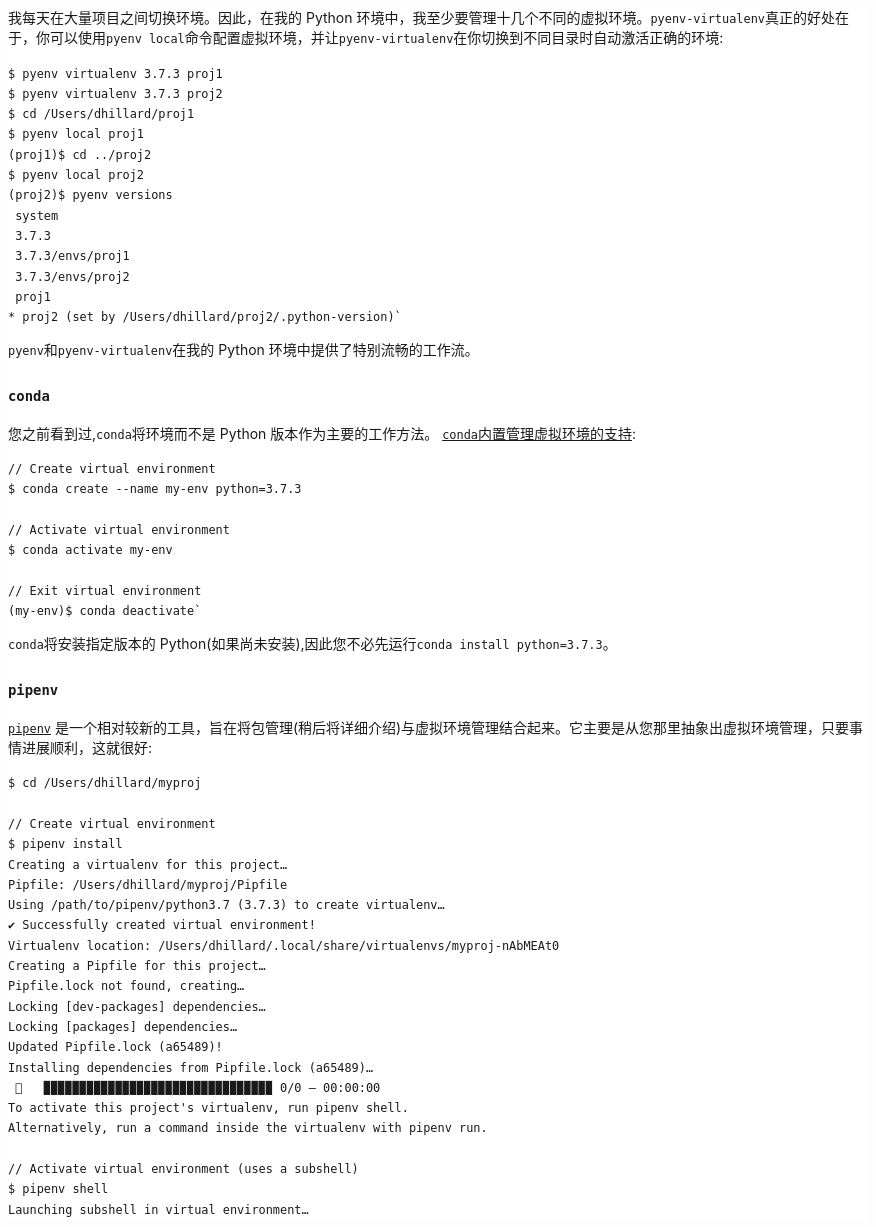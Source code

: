 我每天在大量项目之间切换环境。因此，在我的 Python 环境中，我至少要管理十几个不同的虚拟环境。`pyenv-virtualenv`真正的好处在于，你可以使用`pyenv local`命令配置虚拟环境，并让`pyenv-virtualenv`在你切换到不同目录时自动激活正确的环境:

```
$ pyenv virtualenv 3.7.3 proj1
$ pyenv virtualenv 3.7.3 proj2
$ cd /Users/dhillard/proj1
$ pyenv local proj1
(proj1)$ cd ../proj2
$ pyenv local proj2
(proj2)$ pyenv versions
 system
 3.7.3
 3.7.3/envs/proj1
 3.7.3/envs/proj2
 proj1
* proj2 (set by /Users/dhillard/proj2/.python-version)` 
```

`pyenv`和`pyenv-virtualenv`在我的 Python 环境中提供了特别流畅的工作流。

### `conda`

您之前看到过,`conda`将环境而不是 Python 版本作为主要的工作方法。 [`conda`内置管理虚拟环境的支持](https://docs.conda.io/projects/conda/en/latest/user-guide/tasks/manage-environments.html):

```
// Create virtual environment
$ conda create --name my-env python=3.7.3

// Activate virtual environment
$ conda activate my-env

// Exit virtual environment
(my-env)$ conda deactivate` 
```

`conda`将安装指定版本的 Python(如果尚未安装),因此您不必先运行`conda install python=3.7.3`。

### `pipenv`

[`pipenv`](https://docs.pipenv.org/en/latest/) 是一个相对较新的工具，旨在将包管理(稍后将详细介绍)与虚拟环境管理结合起来。它主要是从您那里抽象出虚拟环境管理，只要事情进展顺利，这就很好:

```
$ cd /Users/dhillard/myproj

// Create virtual environment
$ pipenv install
Creating a virtualenv for this project…
Pipfile: /Users/dhillard/myproj/Pipfile
Using /path/to/pipenv/python3.7 (3.7.3) to create virtualenv…
✔ Successfully created virtual environment!
Virtualenv location: /Users/dhillard/.local/share/virtualenvs/myproj-nAbMEAt0
Creating a Pipfile for this project…
Pipfile.lock not found, creating…
Locking [dev-packages] dependencies…
Locking [packages] dependencies…
Updated Pipfile.lock (a65489)!
Installing dependencies from Pipfile.lock (a65489)…
 🐍   ▉▉▉▉▉▉▉▉▉▉▉▉▉▉▉▉▉▉▉▉▉▉▉▉▉▉▉▉▉▉▉▉ 0/0 — 00:00:00
To activate this project's virtualenv, run pipenv shell.
Alternatively, run a command inside the virtualenv with pipenv run.

// Activate virtual environment (uses a subshell)
$ pipenv shell
Launching subshell in virtual environment…
```